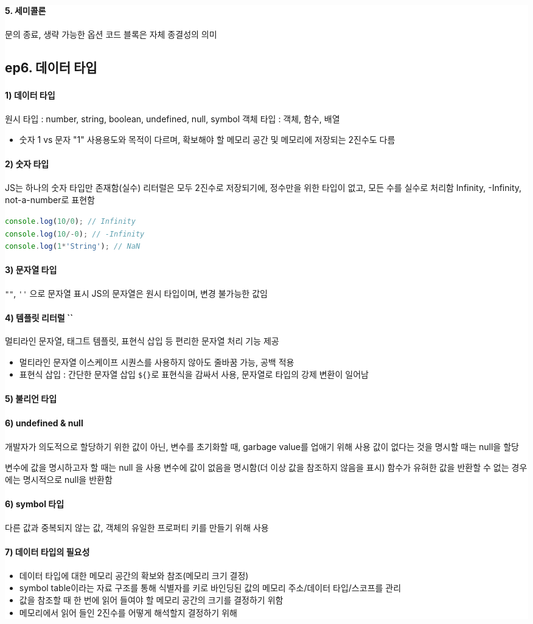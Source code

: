 #### 5. 세미콜론
문의 종료, 생략 가능한 옵션
코드 블록은 자체 종결성의 의미

## ep6. 데이터 타입

#### 1) 데이터 타입 
원시 타입 : number, string, boolean, undefined, null, symbol 
객체 타입 : 객체, 함수, 배열

* 숫자 1 vs 문자 "1"
사용용도와 목적이 다르며, 확보해야 할 메모리 공간 및 메모리에 저장되는 2진수도 다름

#### 2) 숫자 타입 
JS는 하나의 숫자 타입만 존재함(실수)
리터럴은 모두 2진수로 저장되기에, 정수만을 위한 타입이 없고, 모든 수를 실수로 처리함 
Infinity, -Infinity, not-a-number로 표현함 
```js
console.log(10/0); // Infinity
console.log(10/-0); // -Infinity
console.log(1*'String'); // NaN
```

#### 3) 문자열 타입
`""`, `''` 으로 문자열 표시 
JS의 문자열은 원시 타입이며, 변경 불가능한 값임

#### 4) 템플릿 리터럴 ``
멀티라인 문자열, 태그트 템플릿, 표현식 삽입 등 편리한 문자열 처리 기능 제공 
* 멀티라인 문자열 
이스케이프 시퀀스를 사용하지 않아도 줄바꿈 가능, 공백 적용 
* 표현식 삽입 : 간단한 문자열 삽입
`${}`로 표현식을 감싸서 사용, 문자열로 타입의 강제 변환이 일어남 

#### 5) 불리언 타입

#### 6) undefined & null
개발자가 의도적으로 할당하기 위한 값이 아닌, 변수를 초기화할 때, garbage value를 업애기 위해 사용 
값이 없다는 것을 명시할 때는 null을 할당

변수에 값을 명시하고자 할 때는 null 을 사용
변수에 값이 없음을 명시함(더 이상 값을 참조하지 않음을 표시)
함수가 유혀한 값을 반환할 수 없는 경우에는 명시적으로 null을 반환함 

#### 6) symbol 타입 
다른 값과 중복되지 않는 값, 객체의 유일한 프로퍼티 키를 만들기 위해 사용 

#### 7) 데이터 타입의 필요성
* 데이터 타입에 대한 메모리 공간의 확보와 참조(메모리 크기 결정)
* symbol table이라는 자료 구조를 통해 식별자를 키로 바인딩된 값의 메모리 주소/데이터 타입/스코프를 관리 
* 값을 참조할 때 한 번에 읽어 들여야 할 메모리 공간의 크기를 결정하기 위함 
* 메모리에서 읽어 들인 2진수를 어떻게 해석할지 결정하기 위해 
